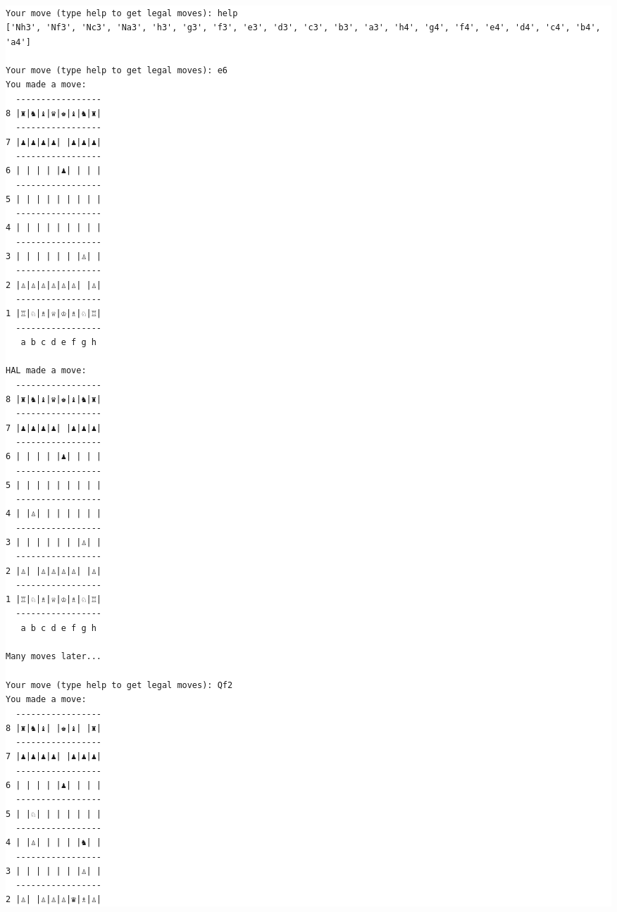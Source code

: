 ```
Your move (type help to get legal moves): help
['Nh3', 'Nf3', 'Nc3', 'Na3', 'h3', 'g3', 'f3', 'e3', 'd3', 'c3', 'b3', 'a3', 'h4', 'g4', 'f4', 'e4', 'd4', 'c4', 'b4', 'a4']

Your move (type help to get legal moves): e6
You made a move:
  -----------------
8 |♜|♞|♝|♛|♚|♝|♞|♜|
  -----------------
7 |♟|♟|♟|♟| |♟|♟|♟|
  -----------------
6 | | | | |♟| | | |
  -----------------
5 | | | | | | | | |
  -----------------
4 | | | | | | | | |
  -----------------
3 | | | | | | |♙| |
  -----------------
2 |♙|♙|♙|♙|♙|♙| |♙|
  -----------------
1 |♖|♘|♗|♕|♔|♗|♘|♖|
  -----------------
   a b c d e f g h

HAL made a move:
  -----------------
8 |♜|♞|♝|♛|♚|♝|♞|♜|
  -----------------
7 |♟|♟|♟|♟| |♟|♟|♟|
  -----------------
6 | | | | |♟| | | |
  -----------------
5 | | | | | | | | |
  -----------------
4 | |♙| | | | | | |
  -----------------
3 | | | | | | |♙| |
  -----------------
2 |♙| |♙|♙|♙|♙| |♙|
  -----------------
1 |♖|♘|♗|♕|♔|♗|♘|♖|
  -----------------
   a b c d e f g h

Many moves later...

Your move (type help to get legal moves): Qf2
You made a move:
  -----------------
8 |♜|♞|♝| |♚|♝| |♜|
  -----------------
7 |♟|♟|♟|♟| |♟|♟|♟|
  -----------------
6 | | | | |♟| | | |
  -----------------
5 | |♘| | | | | | |
  -----------------
4 | |♙| | | | |♞| |
  -----------------
3 | | | | | | |♙| |
  -----------------
2 |♙| |♙|♙|♙|♛|♗|♙|
```